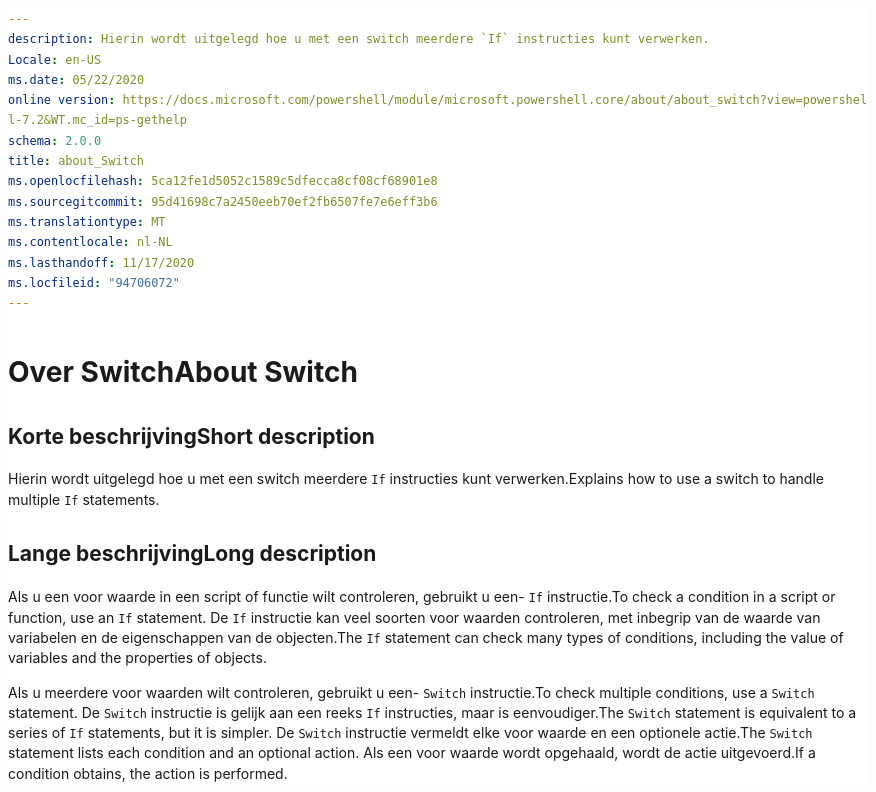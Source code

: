 ```yaml
---
description: Hierin wordt uitgelegd hoe u met een switch meerdere `If` instructies kunt verwerken.
Locale: en-US
ms.date: 05/22/2020
online version: https://docs.microsoft.com/powershell/module/microsoft.powershell.core/about/about_switch?view=powershell-7.2&WT.mc_id=ps-gethelp
schema: 2.0.0
title: about_Switch
ms.openlocfilehash: 5ca12fe1d5052c1589c5dfecca8cf08cf68901e8
ms.sourcegitcommit: 95d41698c7a2450eeb70ef2fb6507fe7e6eff3b6
ms.translationtype: MT
ms.contentlocale: nl-NL
ms.lasthandoff: 11/17/2020
ms.locfileid: "94706072"
---
```

# <a name="about-switch"></a><span data-ttu-id="aeeed-103">Over Switch</span><span class="sxs-lookup"><span data-stu-id="aeeed-103">About Switch</span></span>

## <a name="short-description"></a><span data-ttu-id="aeeed-104">Korte beschrijving</span><span class="sxs-lookup"><span data-stu-id="aeeed-104">Short description</span></span>
<span data-ttu-id="aeeed-105">Hierin wordt uitgelegd hoe u met een switch meerdere `If` instructies kunt verwerken.</span><span class="sxs-lookup"><span data-stu-id="aeeed-105">Explains how to use a switch to handle multiple `If` statements.</span></span>

## <a name="long-description"></a><span data-ttu-id="aeeed-106">Lange beschrijving</span><span class="sxs-lookup"><span data-stu-id="aeeed-106">Long description</span></span>

<span data-ttu-id="aeeed-107">Als u een voor waarde in een script of functie wilt controleren, gebruikt u een- `If` instructie.</span><span class="sxs-lookup"><span data-stu-id="aeeed-107">To check a condition in a script or function, use an `If` statement.</span></span> <span data-ttu-id="aeeed-108">De `If` instructie kan veel soorten voor waarden controleren, met inbegrip van de waarde van variabelen en de eigenschappen van de objecten.</span><span class="sxs-lookup"><span data-stu-id="aeeed-108">The `If` statement can check many types of conditions, including the value of variables and the properties of objects.</span></span>

<span data-ttu-id="aeeed-109">Als u meerdere voor waarden wilt controleren, gebruikt u een- `Switch` instructie.</span><span class="sxs-lookup"><span data-stu-id="aeeed-109">To check multiple conditions, use a `Switch` statement.</span></span> <span data-ttu-id="aeeed-110">De `Switch` instructie is gelijk aan een reeks `If` instructies, maar is eenvoudiger.</span><span class="sxs-lookup"><span data-stu-id="aeeed-110">The `Switch` statement is equivalent to a series of `If` statements, but it is simpler.</span></span> <span data-ttu-id="aeeed-111">De `Switch` instructie vermeldt elke voor waarde en een optionele actie.</span><span class="sxs-lookup"><span data-stu-id="aeeed-111">The `Switch` statement lists each condition and an optional action.</span></span> <span data-ttu-id="aeeed-112">Als een voor waarde wordt opgehaald, wordt de actie uitgevoerd.</span><span class="sxs-lookup"><span data-stu-id="aeeed-112">If a condition obtains, the action is performed.</span></span>
